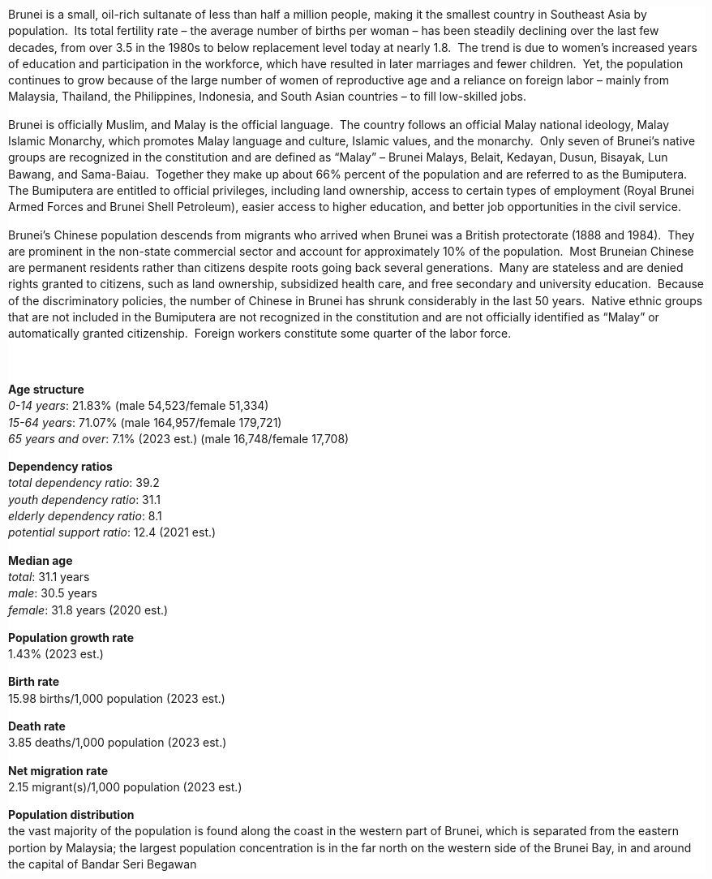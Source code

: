 <p>Brunei is a small, oil-rich sultanate of less than half a million people, making it the smallest country in Southeast Asia by population.  Its total fertility rate – the average number of births per woman – has been steadily declining over the last few decades, from over 3.5 in the 1980s to below replacement level today at nearly 1.8.  The trend is due to women’s increased years of education and participation in the workforce, which have resulted in later marriages and fewer children.  Yet, the population continues to grow because of the large number of women of reproductive age and a reliance on foreign labor – mainly from Malaysia, Thailand, the Philippines, Indonesia, and South Asian countries – to fill low-skilled jobs.</p> <p>Brunei is officially Muslim, and Malay is the official language.  The country follows an official Malay national ideology, Malay Islamic Monarchy, which promotes Malay language and culture, Islamic values, and the monarchy.  Only seven of Brunei’s native groups are recognized in the constitution and are defined as “Malay” – Brunei Malays, Belait, Kedayan, Dusun, Bisayak, Lun Bawang, and Sama-Baiau.  Together they make up about 66% percent of the population and are referred to as the Bumiputera.  The Bumiputera are entitled to official privileges, including land ownership, access to certain types of employment (Royal Brunei Armed Forces and Brunei Shell Petroleum), easier access to higher education, and better job opportunities in the civil service. </p> <p>Brunei’s Chinese population descends from migrants who arrived when Brunei was a British protectorate (1888 and 1984).  They are prominent in the non-state commercial sector and account for approximately 10% of the population.  Most Bruneian Chinese are permanent residents rather than citizens despite roots going back several generations.  Many are stateless and are denied rights granted to citizens, such as land ownership, subsidized health care, and free secondary and university education.  Because of the discriminatory policies, the number of Chinese in Brunei has shrunk considerably in the last 50 years.  Native ethnic groups that are not included in the Bumiputera are not recognized in the constitution and are not officially identified as “Malay” or automatically granted citizenship.  Foreign workers constitute some quarter of the labor force.</p><br>

**Age structure**<br>
_0-14 years_: 21.83% (male 54,523/female 51,334)<br>
_15-64 years_: 71.07% (male 164,957/female 179,721)<br>
_65 years and over_: 7.1% (2023 est.) (male 16,748/female 17,708)<br>

**Dependency ratios**<br>
_total dependency ratio_: 39.2<br>
_youth dependency ratio_: 31.1<br>
_elderly dependency ratio_: 8.1<br>
_potential support ratio_: 12.4 (2021 est.)<br>

**Median age**<br>
_total_: 31.1 years<br>
_male_: 30.5 years<br>
_female_: 31.8 years (2020 est.)<br>

**Population growth rate**<br>
1.43% (2023 est.)<br>

**Birth rate**<br>
15.98 births/1,000 population (2023 est.)<br>

**Death rate**<br>
3.85 deaths/1,000 population (2023 est.)<br>

**Net migration rate**<br>
2.15 migrant(s)/1,000 population (2023 est.)<br>

**Population distribution**<br>
the vast majority of the population is found along the coast in the western part of Brunei, which is separated from the eastern portion by Malaysia; the largest population concentration is in the far north on the western side of the Brunei Bay, in and around the capital of Bandar Seri Begawan<br>
